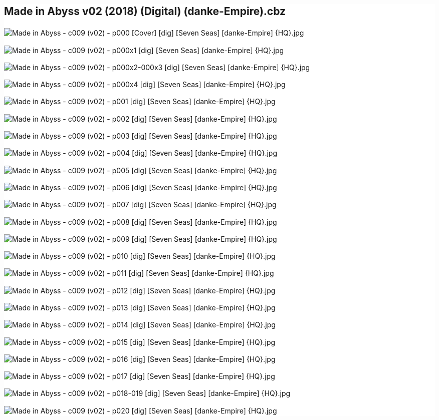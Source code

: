 ## Made in Abyss v02 (2018) (Digital) (danke-Empire).cbz

![Made in Abyss - c009 (v02) - p000 [Cover] [dig] [Seven Seas] [danke-Empire] {HQ}.jpg](https://wx1.sinaimg.cn/large/6a9fdecaly1fqvnkncl8bj21kw27whdu.jpg)

![Made in Abyss - c009 (v02) - p000x1 [dig] [Seven Seas] [danke-Empire] {HQ}.jpg](https://wx1.sinaimg.cn/large/6a9fdecaly1fsxc6az4q6j21kw27wgmy.jpg)

![Made in Abyss - c009 (v02) - p000x2-000x3 [dig] [Seven Seas] [danke-Empire] {HQ}.jpg](https://wx1.sinaimg.cn/large/6a9fdecaly1fsxc6iiyyej21kw14ikjn.jpg)

![Made in Abyss - c009 (v02) - p000x4 [dig] [Seven Seas] [danke-Empire] {HQ}.jpg](https://wx1.sinaimg.cn/large/6a9fdecaly1fsxc6p3eaaj21kw29vx6q.jpg)

![Made in Abyss - c009 (v02) - p001 [dig] [Seven Seas] [danke-Empire] {HQ}.jpg](https://wx1.sinaimg.cn/large/6a9fdecaly1fsxc6w1ke6j21kw27whdu.jpg)

![Made in Abyss - c009 (v02) - p002 [dig] [Seven Seas] [danke-Empire] {HQ}.jpg](https://wx1.sinaimg.cn/large/6a9fdecaly1fsxc744m98j21kw27w1ky.jpg)

![Made in Abyss - c009 (v02) - p003 [dig] [Seven Seas] [danke-Empire] {HQ}.jpg](https://wx1.sinaimg.cn/large/6a9fdecaly1fsxc7aktxjj21kw27wnpe.jpg)

![Made in Abyss - c009 (v02) - p004 [dig] [Seven Seas] [danke-Empire] {HQ}.jpg](https://wx1.sinaimg.cn/large/6a9fdecaly1fsxc7gvbc7j21kw27wnpe.jpg)

![Made in Abyss - c009 (v02) - p005 [dig] [Seven Seas] [danke-Empire] {HQ}.jpg](https://wx1.sinaimg.cn/large/6a9fdecaly1fsxc7nq5zij21kw27wu0y.jpg)

![Made in Abyss - c009 (v02) - p006 [dig] [Seven Seas] [danke-Empire] {HQ}.jpg](https://wx1.sinaimg.cn/large/6a9fdecaly1fsxc7tpipdj21kw27wqv6.jpg)

![Made in Abyss - c009 (v02) - p007 [dig] [Seven Seas] [danke-Empire] {HQ}.jpg](https://wx1.sinaimg.cn/large/6a9fdecaly1fsxc80j225j21kw27wkjm.jpg)

![Made in Abyss - c009 (v02) - p008 [dig] [Seven Seas] [danke-Empire] {HQ}.jpg](https://wx1.sinaimg.cn/large/6a9fdecaly1fsxc85s7dqj21kw27wx6q.jpg)

![Made in Abyss - c009 (v02) - p009 [dig] [Seven Seas] [danke-Empire] {HQ}.jpg](https://wx1.sinaimg.cn/large/6a9fdecaly1fsxc8drdsij21kw27wx6q.jpg)

![Made in Abyss - c009 (v02) - p010 [dig] [Seven Seas] [danke-Empire] {HQ}.jpg](https://wx1.sinaimg.cn/large/6a9fdecaly1fsxc8kih6uj21kw27wnpe.jpg)

![Made in Abyss - c009 (v02) - p011 [dig] [Seven Seas] [danke-Empire] {HQ}.jpg](https://wx1.sinaimg.cn/large/6a9fdecaly1fsxc8soi0fj21kw27wnpe.jpg)

![Made in Abyss - c009 (v02) - p012 [dig] [Seven Seas] [danke-Empire] {HQ}.jpg](https://wx1.sinaimg.cn/large/6a9fdecaly1fsxc90okmvj21kw27wkjm.jpg)

![Made in Abyss - c009 (v02) - p013 [dig] [Seven Seas] [danke-Empire] {HQ}.jpg](https://wx1.sinaimg.cn/large/6a9fdecaly1fsxc97o7grj21kw27wnpe.jpg)

![Made in Abyss - c009 (v02) - p014 [dig] [Seven Seas] [danke-Empire] {HQ}.jpg](https://wx1.sinaimg.cn/large/6a9fdecaly1fsxc9io4dnj21kw27wx6q.jpg)

![Made in Abyss - c009 (v02) - p015 [dig] [Seven Seas] [danke-Empire] {HQ}.jpg](https://wx1.sinaimg.cn/large/6a9fdecaly1fsxc9qzcbyj21kw27w1kz.jpg)

![Made in Abyss - c009 (v02) - p016 [dig] [Seven Seas] [danke-Empire] {HQ}.jpg](https://wx1.sinaimg.cn/large/6a9fdecaly1fsxc9yawthj21kw27wx6q.jpg)

![Made in Abyss - c009 (v02) - p017 [dig] [Seven Seas] [danke-Empire] {HQ}.jpg](https://wx1.sinaimg.cn/large/6a9fdecaly1fsxca3a8obj21kw27wqv6.jpg)

![Made in Abyss - c009 (v02) - p018-019 [dig] [Seven Seas] [danke-Empire] {HQ}.jpg](https://wx1.sinaimg.cn/large/6a9fdecaly1fsxcab0v0ej21kw13yx6r.jpg)

![Made in Abyss - c009 (v02) - p020 [dig] [Seven Seas] [danke-Empire] {HQ}.jpg](https://wx1.sinaimg.cn/large/6a9fdecaly1fsxcahfhlfj21kw27wu0y.jpg)
